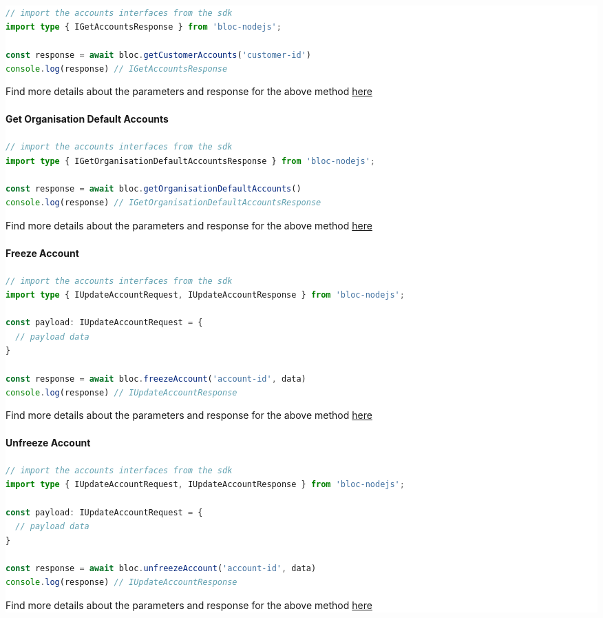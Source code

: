 ```ts
// import the accounts interfaces from the sdk
import type { IGetAccountsResponse } from 'bloc-nodejs';

const response = await bloc.getCustomerAccounts('customer-id')
console.log(response) // IGetAccountsResponse
```

Find more details about the parameters and response for the above method [here](https://docs.blochq.io/reference/getcustomeraccounts)

#### Get Organisation Default Accounts

```ts
// import the accounts interfaces from the sdk
import type { IGetOrganisationDefaultAccountsResponse } from 'bloc-nodejs';

const response = await bloc.getOrganisationDefaultAccounts()
console.log(response) // IGetOrganisationDefaultAccountsResponse
```

Find more details about the parameters and response for the above method [here](https://docs.blochq.io/reference/getorganisationdefaultaccounts)

#### Freeze Account

```ts
// import the accounts interfaces from the sdk
import type { IUpdateAccountRequest, IUpdateAccountResponse } from 'bloc-nodejs';

const payload: IUpdateAccountRequest = {
  // payload data
}

const response = await bloc.freezeAccount('account-id', data)
console.log(response) // IUpdateAccountResponse
```

Find more details about the parameters and response for the above method [here](https://docs.blochq.io/reference/freezeaccount)

#### Unfreeze Account

```ts
// import the accounts interfaces from the sdk
import type { IUpdateAccountRequest, IUpdateAccountResponse } from 'bloc-nodejs';

const payload: IUpdateAccountRequest = {
  // payload data
}

const response = await bloc.unfreezeAccount('account-id', data)
console.log(response) // IUpdateAccountResponse
```

Find more details about the parameters and response for the above method [here](https://docs.blochq.io/reference/unfreezeaccount-1)
